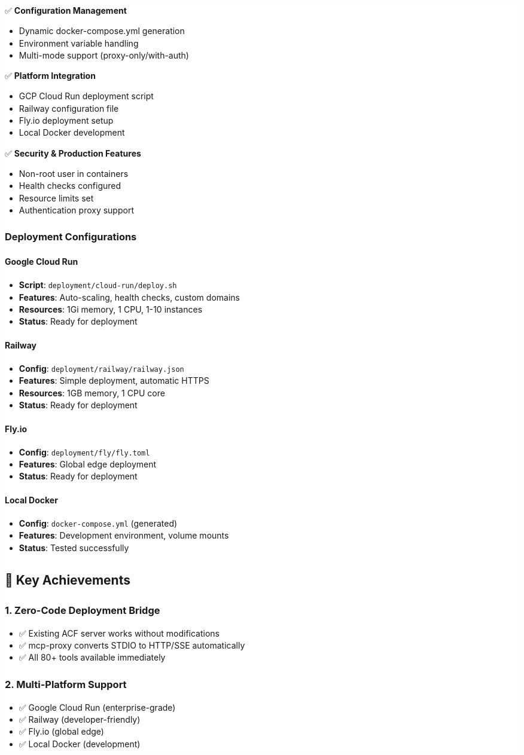 ✅ **Configuration Management**
- Dynamic docker-compose.yml generation
- Environment variable handling
- Multi-mode support (proxy-only/with-auth)

✅ **Platform Integration**
- GCP Cloud Run deployment script
- Railway configuration file
- Fly.io deployment setup
- Local Docker development

✅ **Security & Production Features**
- Non-root user in containers
- Health checks configured
- Resource limits set
- Authentication proxy support

### Deployment Configurations

#### Google Cloud Run
- **Script**: `deployment/cloud-run/deploy.sh`
- **Features**: Auto-scaling, health checks, custom domains
- **Resources**: 1Gi memory, 1 CPU, 1-10 instances
- **Status**: Ready for deployment

#### Railway
- **Config**: `deployment/railway/railway.json`
- **Features**: Simple deployment, automatic HTTPS
- **Resources**: 1GB memory, 1 CPU core
- **Status**: Ready for deployment

#### Fly.io
- **Config**: `deployment/fly/fly.toml`
- **Features**: Global edge deployment
- **Status**: Ready for deployment

#### Local Docker
- **Config**: `docker-compose.yml` (generated)
- **Features**: Development environment, volume mounts
- **Status**: Tested successfully

## 🎯 Key Achievements

### 1. Zero-Code Deployment Bridge
- ✅ Existing ACF server works without modifications
- ✅ mcp-proxy converts STDIO to HTTP/SSE automatically
- ✅ All 80+ tools available immediately

### 2. Multi-Platform Support
- ✅ Google Cloud Run (enterprise-grade)
- ✅ Railway (developer-friendly)
- ✅ Fly.io (global edge)
- ✅ Local Docker (development)
